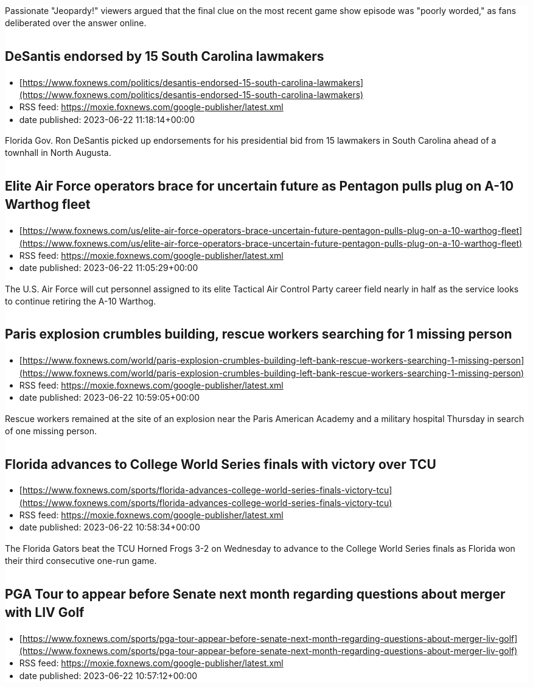 Passionate &quot;Jeopardy!&quot; viewers argued that the final clue on the most recent game show episode was &quot;poorly worded,&quot; as fans deliberated over the answer online.

## DeSantis endorsed by 15 South Carolina lawmakers
 - [https://www.foxnews.com/politics/desantis-endorsed-15-south-carolina-lawmakers](https://www.foxnews.com/politics/desantis-endorsed-15-south-carolina-lawmakers)
 - RSS feed: https://moxie.foxnews.com/google-publisher/latest.xml
 - date published: 2023-06-22 11:18:14+00:00

Florida Gov. Ron DeSantis picked up endorsements for his presidential bid from 15 lawmakers in South Carolina ahead of a townhall in North Augusta.

## Elite Air Force operators brace for uncertain future as Pentagon pulls plug on A-10 Warthog fleet
 - [https://www.foxnews.com/us/elite-air-force-operators-brace-uncertain-future-pentagon-pulls-plug-on-a-10-warthog-fleet](https://www.foxnews.com/us/elite-air-force-operators-brace-uncertain-future-pentagon-pulls-plug-on-a-10-warthog-fleet)
 - RSS feed: https://moxie.foxnews.com/google-publisher/latest.xml
 - date published: 2023-06-22 11:05:29+00:00

The U.S. Air Force will cut personnel assigned to its elite Tactical Air Control Party career field nearly in half as the service looks to continue retiring the A-10 Warthog.

## Paris explosion crumbles building, rescue workers searching for 1 missing person
 - [https://www.foxnews.com/world/paris-explosion-crumbles-building-left-bank-rescue-workers-searching-1-missing-person](https://www.foxnews.com/world/paris-explosion-crumbles-building-left-bank-rescue-workers-searching-1-missing-person)
 - RSS feed: https://moxie.foxnews.com/google-publisher/latest.xml
 - date published: 2023-06-22 10:59:05+00:00

Rescue workers remained at the site of an explosion near the Paris American Academy and a military hospital Thursday in search of one missing person.

## Florida advances to College World Series finals with victory over TCU
 - [https://www.foxnews.com/sports/florida-advances-college-world-series-finals-victory-tcu](https://www.foxnews.com/sports/florida-advances-college-world-series-finals-victory-tcu)
 - RSS feed: https://moxie.foxnews.com/google-publisher/latest.xml
 - date published: 2023-06-22 10:58:34+00:00

The Florida Gators beat the TCU Horned Frogs 3-2 on Wednesday to advance to the College World Series finals as Florida won their third consecutive one-run game.

## PGA Tour to appear before Senate next month regarding questions about merger with LIV Golf
 - [https://www.foxnews.com/sports/pga-tour-appear-before-senate-next-month-regarding-questions-about-merger-liv-golf](https://www.foxnews.com/sports/pga-tour-appear-before-senate-next-month-regarding-questions-about-merger-liv-golf)
 - RSS feed: https://moxie.foxnews.com/google-publisher/latest.xml
 - date published: 2023-06-22 10:57:12+00:00
